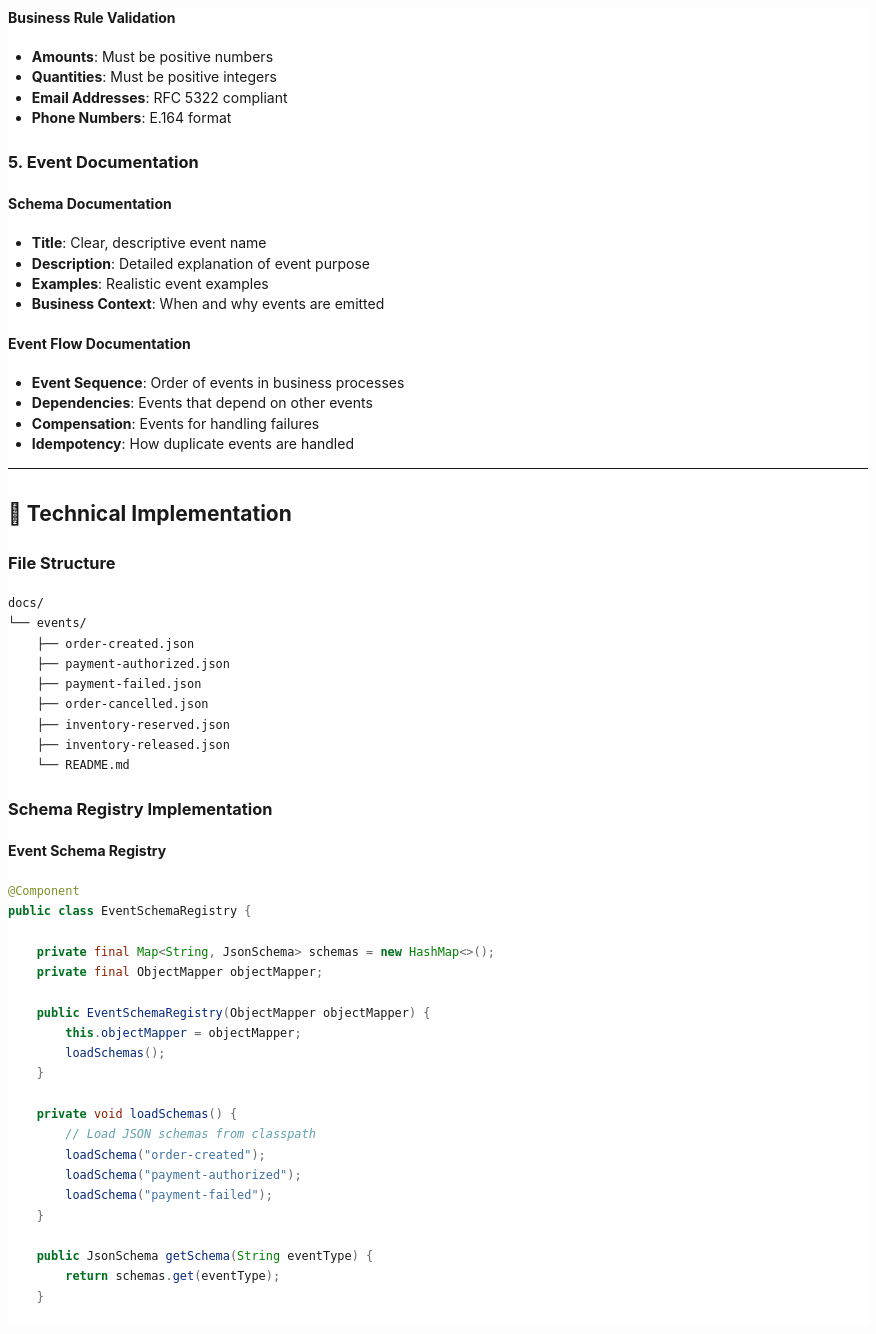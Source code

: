 #### Business Rule Validation
- **Amounts**: Must be positive numbers
- **Quantities**: Must be positive integers
- **Email Addresses**: RFC 5322 compliant
- **Phone Numbers**: E.164 format

### 5. Event Documentation

#### Schema Documentation
- **Title**: Clear, descriptive event name
- **Description**: Detailed explanation of event purpose
- **Examples**: Realistic event examples
- **Business Context**: When and why events are emitted

#### Event Flow Documentation
- **Event Sequence**: Order of events in business processes
- **Dependencies**: Events that depend on other events
- **Compensation**: Events for handling failures
- **Idempotency**: How duplicate events are handled

---

## 🔧 Technical Implementation

### File Structure
```
docs/
└── events/
    ├── order-created.json
    ├── payment-authorized.json
    ├── payment-failed.json
    ├── order-cancelled.json
    ├── inventory-reserved.json
    ├── inventory-released.json
    └── README.md
```

### Schema Registry Implementation

#### Event Schema Registry
```java
@Component
public class EventSchemaRegistry {
    
    private final Map<String, JsonSchema> schemas = new HashMap<>();
    private final ObjectMapper objectMapper;
    
    public EventSchemaRegistry(ObjectMapper objectMapper) {
        this.objectMapper = objectMapper;
        loadSchemas();
    }
    
    private void loadSchemas() {
        // Load JSON schemas from classpath
        loadSchema("order-created");
        loadSchema("payment-authorized");
        loadSchema("payment-failed");
    }
    
    public JsonSchema getSchema(String eventType) {
        return schemas.get(eventType);
    }
    
```